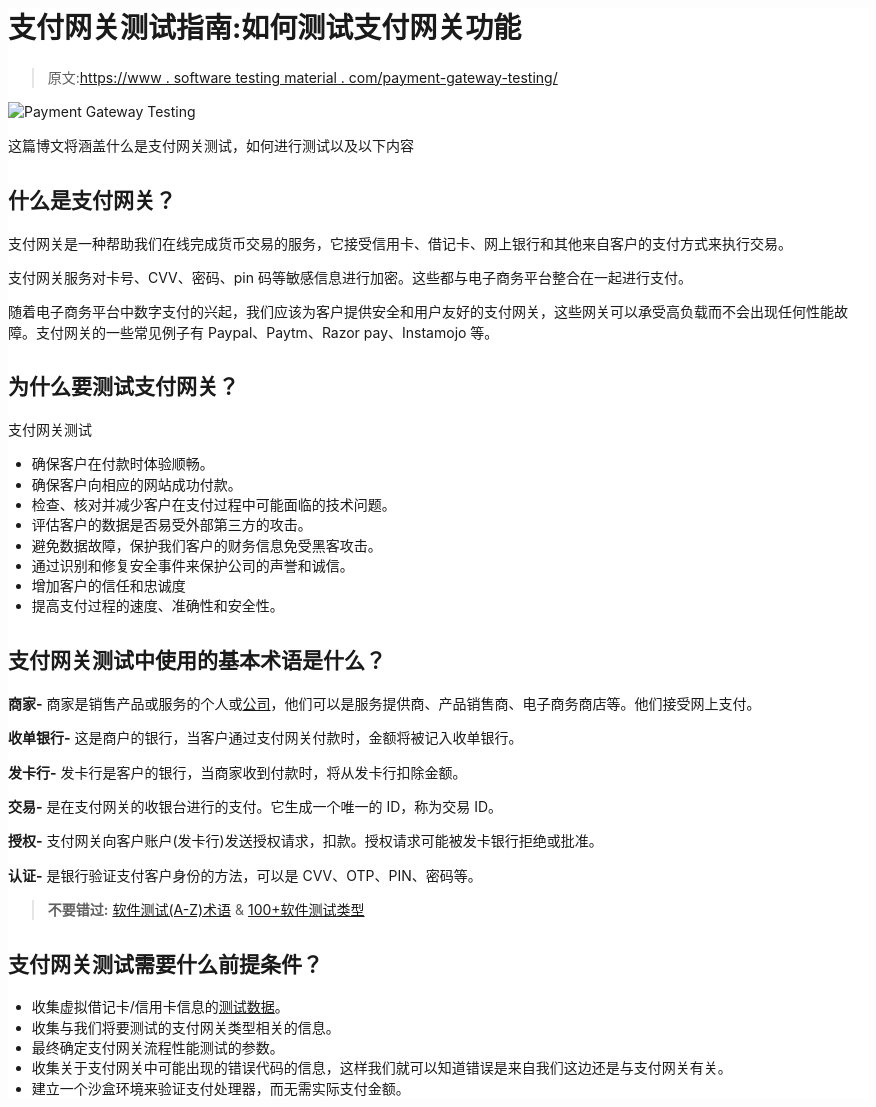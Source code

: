 # 支付网关测试指南:如何测试支付网关功能

> 原文:[https://www . software testing material . com/payment-gateway-testing/](https://www.softwaretestingmaterial.com/payment-gateway-testing/)

![Payment Gateway Testing](img/45d714e0fb2a781be6f729f457b58b20.png)

这篇博文将涵盖什么是支付网关测试，如何进行测试以及以下内容



## **什么是支付网关？**

支付网关是一种帮助我们在线完成货币交易的服务，它接受信用卡、借记卡、网上银行和其他来自客户的支付方式来执行交易。

支付网关服务对卡号、CVV、密码、pin 码等敏感信息进行加密。这些都与电子商务平台整合在一起进行支付。

随着电子商务平台中数字支付的兴起，我们应该为客户提供安全和用户友好的支付网关，这些网关可以承受高负载而不会出现任何性能故障。支付网关的一些常见例子有 Paypal、Paytm、Razor pay、Instamojo 等。

## **为什么要测试支付网关？**

支付网关测试

*   确保客户在付款时体验顺畅。
*   确保客户向相应的网站成功付款。
*   检查、核对并减少客户在支付过程中可能面临的技术问题。
*   评估客户的数据是否易受外部第三方的攻击。
*   避免数据故障，保护我们客户的财务信息免受黑客攻击。
*   通过识别和修复安全事件来保护公司的声誉和诚信。
*   增加客户的信任和忠诚度
*   提高支付过程的速度、准确性和安全性。

## **支付网关测试中使用的基本术语是什么？**

**商家-** 商家是销售产品或服务的个人或[公司](https://www.softwaretestingmaterial.com/performance-testing-companies/)，他们可以是服务提供商、产品销售商、电子商务商店等。他们接受网上支付。

**收单银行-** 这是商户的银行，当客户通过支付网关付款时，金额将被记入收单银行。

**发卡行-** 发卡行是客户的银行，当商家收到付款时，将从发卡行扣除金额。

**交易-** 是在支付网关的收银台进行的支付。它生成一个唯一的 ID，称为交易 ID。

**授权-** 支付网关向客户账户(发卡行)发送授权请求，扣款。授权请求可能被发卡银行拒绝或批准。

**认证-** 是银行验证支付客户身份的方法，可以是 CVV、OTP、PIN、密码等。

> **不要错过:** [软件测试(A-Z)术语](https://www.softwaretestingmaterial.com/software-testing-terms/) & [100+软件测试类型](https://www.softwaretestingmaterial.com/types-of-software-testing/)

## **支付网关测试需要什么前提条件？**

*   收集虚拟借记卡/信用卡信息的[测试数据](https://www.softwaretestingmaterial.com/big-data-testing/)。
*   收集与我们将要测试的支付网关类型相关的信息。
*   最终确定支付网关流程性能测试的参数。
*   收集关于支付网关中可能出现的错误代码的信息，这样我们就可以知道错误是来自我们这边还是与支付网关有关。
*   建立一个沙盒环境来验证支付处理器，而无需实际支付金额。

